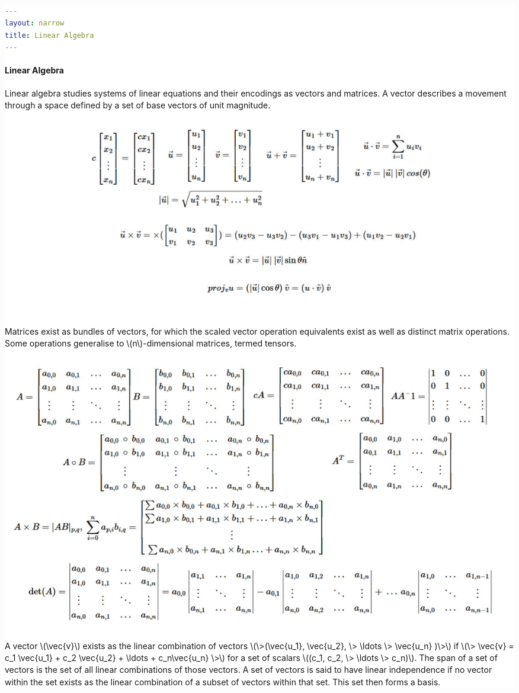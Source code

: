 ```yaml
---
layout: narrow
title: Linear Algebra
---
```

<h4>Linear Algebra</h4>
<p>Linear algebra studies systems of linear equations and their encodings as vectors and matrices. 
A vector describes a movement through a space defined by a set of base vectors of unit magnitude.</p>
<p><img src="/Assets/images/vector_ops.png" width="100%" height="100%"></p>
<p>Matrices exist as bundles of vectors, for which the scaled vector operation equivalents exist
as well as distinct matrix operations. Some operations generalise to \(n\)-dimensional matrices, termed tensors.
<p><img src="/Assets/images/matrix_ops.png" width="100%" height="100%"></p>
<p>A vector \(\vec{v}\) exists as the linear combination of vectors \(\>(\vec{u_1}, \vec{u_2}, \> \ldots \> \vec{u_n} )\>\) if
\(\> \vec{v} = c_1 \vec{u_1} + c_2 \vec{u_2} + \ldots + c_n\vec{u_n} \>\) for a set of scalars \((c_1, c_2, \> \ldots \> c_n)\). The span
of a set of vectors is the set of all linear combinations of those vectors. A set of vectors is said to have linear independence if no 
vector within the set exists as the linear combination of a subset of vectors within that set. This set then forms a basis.</p>